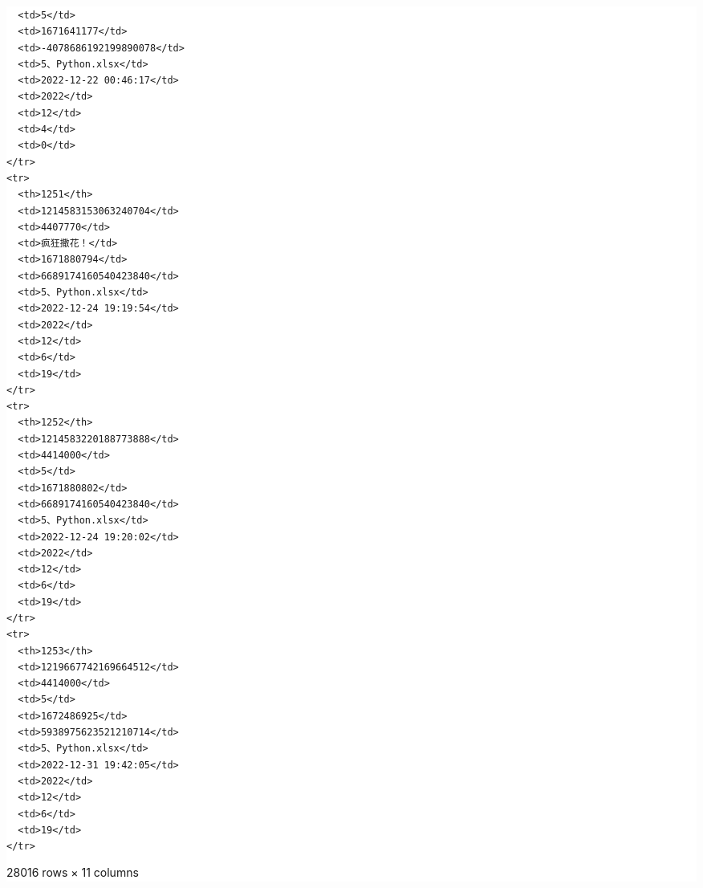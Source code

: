       <td>5</td>
      <td>1671641177</td>
      <td>-4078686192199890078</td>
      <td>5、Python.xlsx</td>
      <td>2022-12-22 00:46:17</td>
      <td>2022</td>
      <td>12</td>
      <td>4</td>
      <td>0</td>
    </tr>
    <tr>
      <th>1251</th>
      <td>1214583153063240704</td>
      <td>4407770</td>
      <td>疯狂撒花！</td>
      <td>1671880794</td>
      <td>6689174160540423840</td>
      <td>5、Python.xlsx</td>
      <td>2022-12-24 19:19:54</td>
      <td>2022</td>
      <td>12</td>
      <td>6</td>
      <td>19</td>
    </tr>
    <tr>
      <th>1252</th>
      <td>1214583220188773888</td>
      <td>4414000</td>
      <td>5</td>
      <td>1671880802</td>
      <td>6689174160540423840</td>
      <td>5、Python.xlsx</td>
      <td>2022-12-24 19:20:02</td>
      <td>2022</td>
      <td>12</td>
      <td>6</td>
      <td>19</td>
    </tr>
    <tr>
      <th>1253</th>
      <td>1219667742169664512</td>
      <td>4414000</td>
      <td>5</td>
      <td>1672486925</td>
      <td>5938975623521210714</td>
      <td>5、Python.xlsx</td>
      <td>2022-12-31 19:42:05</td>
      <td>2022</td>
      <td>12</td>
      <td>6</td>
      <td>19</td>
    </tr>
  </tbody>
</table>
<p>28016 rows × 11 columns</p>
</div>
